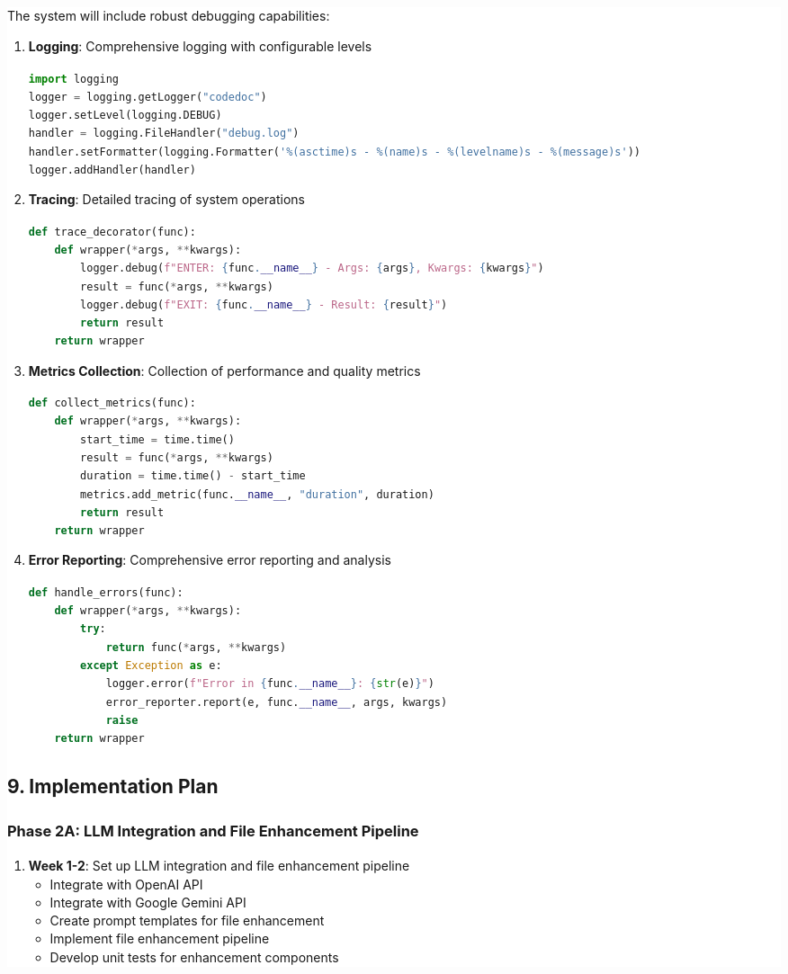 The system will include robust debugging capabilities:

1. **Logging**: Comprehensive logging with configurable levels
   ```python
   import logging
   logger = logging.getLogger("codedoc")
   logger.setLevel(logging.DEBUG)
   handler = logging.FileHandler("debug.log")
   handler.setFormatter(logging.Formatter('%(asctime)s - %(name)s - %(levelname)s - %(message)s'))
   logger.addHandler(handler)
   ```

2. **Tracing**: Detailed tracing of system operations
   ```python
   def trace_decorator(func):
       def wrapper(*args, **kwargs):
           logger.debug(f"ENTER: {func.__name__} - Args: {args}, Kwargs: {kwargs}")
           result = func(*args, **kwargs)
           logger.debug(f"EXIT: {func.__name__} - Result: {result}")
           return result
       return wrapper
   ```

3. **Metrics Collection**: Collection of performance and quality metrics
   ```python
   def collect_metrics(func):
       def wrapper(*args, **kwargs):
           start_time = time.time()
           result = func(*args, **kwargs)
           duration = time.time() - start_time
           metrics.add_metric(func.__name__, "duration", duration)
           return result
       return wrapper
   ```

4. **Error Reporting**: Comprehensive error reporting and analysis
   ```python
   def handle_errors(func):
       def wrapper(*args, **kwargs):
           try:
               return func(*args, **kwargs)
           except Exception as e:
               logger.error(f"Error in {func.__name__}: {str(e)}")
               error_reporter.report(e, func.__name__, args, kwargs)
               raise
       return wrapper
   ```

## 9. Implementation Plan

### Phase 2A: LLM Integration and File Enhancement Pipeline

1. **Week 1-2**: Set up LLM integration and file enhancement pipeline
   - Integrate with OpenAI API
   - Integrate with Google Gemini API
   - Create prompt templates for file enhancement
   - Implement file enhancement pipeline
   - Develop unit tests for enhancement components
